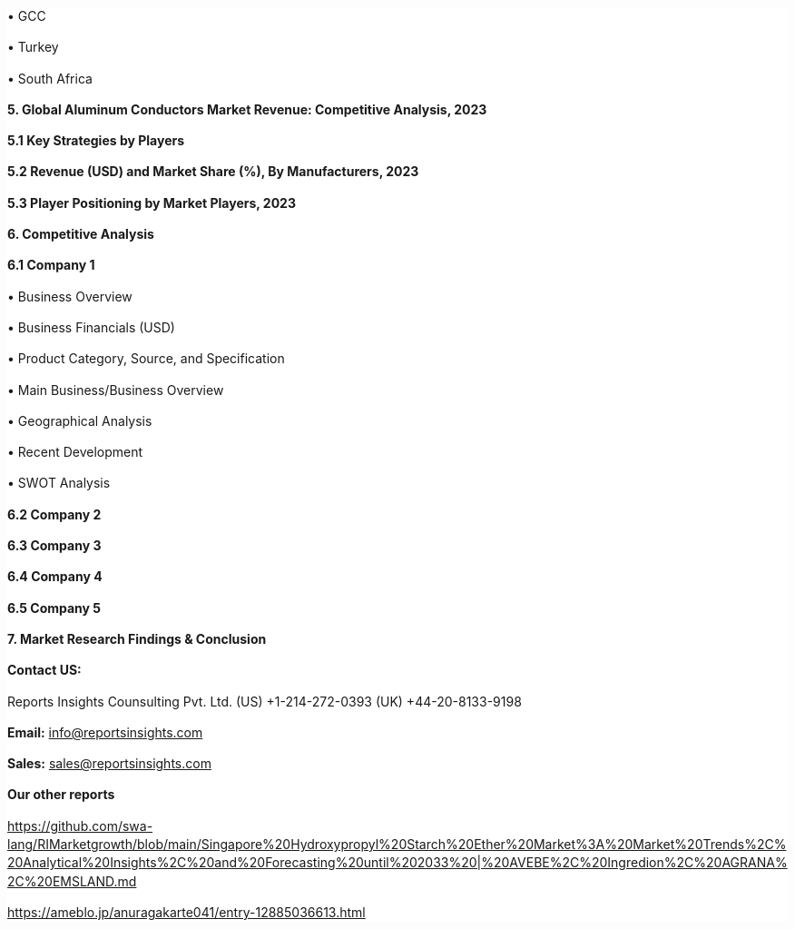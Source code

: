 • GCC

• Turkey

• South Africa

<strong>5. Global Aluminum Conductors Market Revenue: Competitive Analysis, 2023</strong>

<strong>5.1 Key Strategies by Players</strong>

<strong>5.2 Revenue (USD) and Market Share (%), By Manufacturers, 2023</strong>

<strong>5.3 Player Positioning by Market Players, 2023</strong>

<strong>6. Competitive Analysis</strong>

<strong>6.1 Company 1</strong>

• Business Overview

• Business Financials (USD)

• Product Category, Source, and Specification

• Main Business/Business Overview

• Geographical Analysis

• Recent Development

• SWOT Analysis

<strong>6.2 Company 2</strong>

<strong>6.3 Company 3</strong>

<strong>6.4 Company 4</strong>

<strong>6.5 Company 5</strong>

<strong>7. Market Research Findings &amp; Conclusion</strong>

<strong>Contact US:</strong>

Reports Insights Counsulting Pvt. Ltd.
(US) +1-214-272-0393
(UK) +44-20-8133-9198
<p class=""""><b>Email:</b> <a href=mailto:info@reportsinsights.com>info@reportsinsights.com</a></p>
<p class=""""><b>Sales:</b> <a href=mailto:sales@reportsinsights.com>sales@reportsinsights.com</a></p>

<strong>Our other reports</strong>

<a href=https://github.com/swa-lang/RIMarketgrowth/blob/main/Singapore%20Hydroxypropyl%20Starch%20Ether%20Market%3A%20Market%20Trends%2C%20Analytical%20Insights%2C%20and%20Forecasting%20until%202033%20|%20AVEBE%2C%20Ingredion%2C%20AGRANA%2C%20EMSLAND.md>https://github.com/swa-lang/RIMarketgrowth/blob/main/Singapore%20Hydroxypropyl%20Starch%20Ether%20Market%3A%20Market%20Trends%2C%20Analytical%20Insights%2C%20and%20Forecasting%20until%202033%20|%20AVEBE%2C%20Ingredion%2C%20AGRANA%2C%20EMSLAND.md</a>

<a href=https://ameblo.jp/anuragakarte041/entry-12885036613.html>https://ameblo.jp/anuragakarte041/entry-12885036613.html</a>
